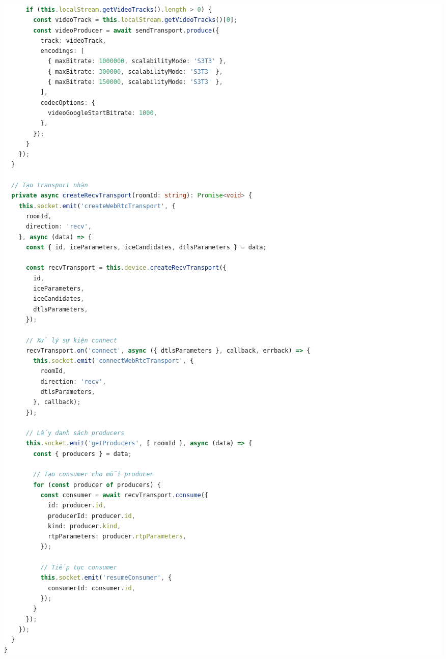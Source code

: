 ```typescript
      if (this.localStream.getVideoTracks().length > 0) {
        const videoTrack = this.localStream.getVideoTracks()[0];
        const videoProducer = await sendTransport.produce({
          track: videoTrack,
          encodings: [
            { maxBitrate: 1000000, scalabilityMode: 'S3T3' },
            { maxBitrate: 300000, scalabilityMode: 'S3T3' },
            { maxBitrate: 150000, scalabilityMode: 'S3T3' },
          ],
          codecOptions: {
            videoGoogleStartBitrate: 1000,
          },
        });
      }
    });
  }

  // Tạo transport nhận
  private async createRecvTransport(roomId: string): Promise<void> {
    this.socket.emit('createWebRtcTransport', {
      roomId,
      direction: 'recv',
    }, async (data) => {
      const { id, iceParameters, iceCandidates, dtlsParameters } = data;
      
      const recvTransport = this.device.createRecvTransport({
        id,
        iceParameters,
        iceCandidates,
        dtlsParameters,
      });

      // Xử lý sự kiện connect
      recvTransport.on('connect', async ({ dtlsParameters }, callback, errback) => {
        this.socket.emit('connectWebRtcTransport', {
          roomId,
          direction: 'recv',
          dtlsParameters,
        }, callback);
      });

      // Lấy danh sách producers
      this.socket.emit('getProducers', { roomId }, async (data) => {
        const { producers } = data;
        
        // Tạo consumer cho mỗi producer
        for (const producer of producers) {
          const consumer = await recvTransport.consume({
            id: producer.id,
            producerId: producer.id,
            kind: producer.kind,
            rtpParameters: producer.rtpParameters,
          });

          // Tiếp tục consumer
          this.socket.emit('resumeConsumer', {
            consumerId: consumer.id,
          });
        }
      });
    });
  }
}
```